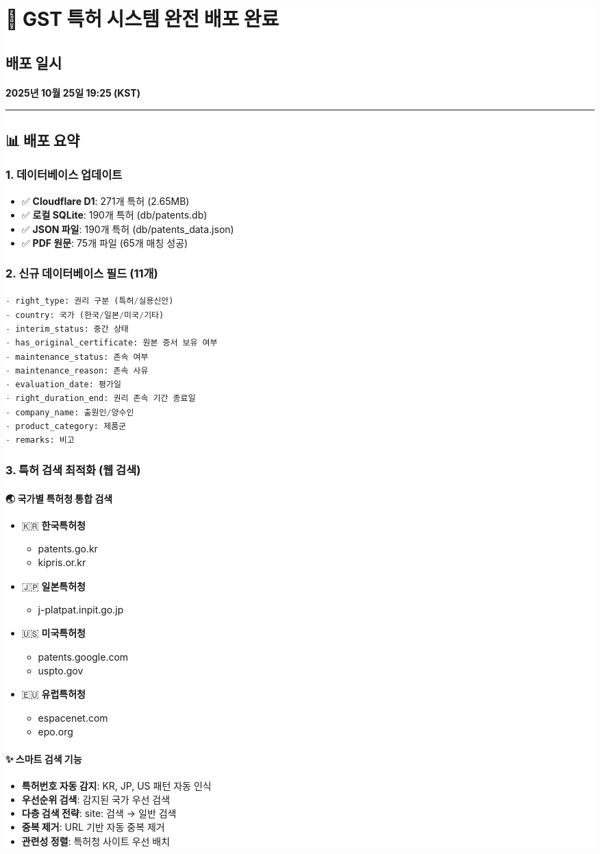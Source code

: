# 🚀 GST 특허 시스템 완전 배포 완료

## 배포 일시
**2025년 10월 25일 19:25 (KST)**

---

## 📊 배포 요약

### 1. 데이터베이스 업데이트
- ✅ **Cloudflare D1**: 271개 특허 (2.65MB)
- ✅ **로컬 SQLite**: 190개 특허 (db/patents.db)
- ✅ **JSON 파일**: 190개 특허 (db/patents_data.json)
- ✅ **PDF 원문**: 75개 파일 (65개 매칭 성공)

### 2. 신규 데이터베이스 필드 (11개)
```sql
- right_type: 권리 구분 (특허/실용신안)
- country: 국가 (한국/일본/미국/기타)
- interim_status: 중간 상태
- has_original_certificate: 원본 증서 보유 여부
- maintenance_status: 존속 여부
- maintenance_reason: 존속 사유
- evaluation_date: 평가일
- right_duration_end: 권리 존속 기간 종료일
- company_name: 출원인/양수인
- product_category: 제품군
- remarks: 비고
```

### 3. 특허 검색 최적화 (웹 검색)
#### 🌏 국가별 특허청 통합 검색
- 🇰🇷 **한국특허청**
  - patents.go.kr
  - kipris.or.kr
  
- 🇯🇵 **일본특허청**
  - j-platpat.inpit.go.jp
  
- 🇺🇸 **미국특허청**
  - patents.google.com
  - uspto.gov
  
- 🇪🇺 **유럽특허청**
  - espacenet.com
  - epo.org

#### ✨ 스마트 검색 기능
- **특허번호 자동 감지**: KR, JP, US 패턴 자동 인식
- **우선순위 검색**: 감지된 국가 우선 검색
- **다층 검색 전략**: site: 검색 → 일반 검색
- **중복 제거**: URL 기반 자동 중복 제거
- **관련성 정렬**: 특허청 사이트 우선 배치
